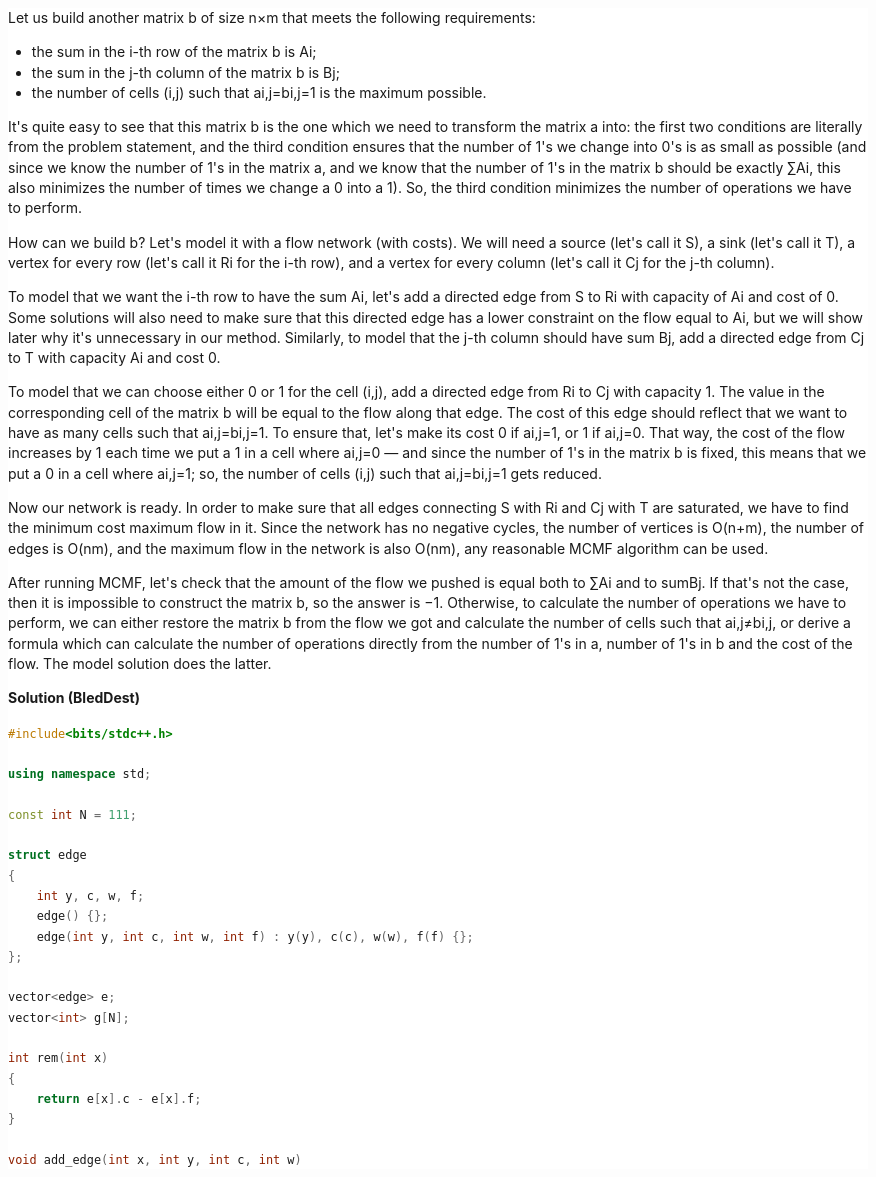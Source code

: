 Let us build another matrix b of size n×m that meets the following requirements:

* the sum in the i-th row of the matrix b is Ai;
* the sum in the j-th column of the matrix b is Bj;
* the number of cells (i,j) such that ai,j=bi,j=1 is the maximum possible.

It's quite easy to see that this matrix b is the one which we need to transform the matrix a into: the first two conditions are literally from the problem statement, and the third condition ensures that the number of 1's we change into 0's is as small as possible (and since we know the number of 1's in the matrix a, and we know that the number of 1's in the matrix b should be exactly ∑Ai, this also minimizes the number of times we change a 0 into a 1). So, the third condition minimizes the number of operations we have to perform.

How can we build b? Let's model it with a flow network (with costs). We will need a source (let's call it S), a sink (let's call it T), a vertex for every row (let's call it Ri for the i-th row), and a vertex for every column (let's call it Cj for the j-th column).

To model that we want the i-th row to have the sum Ai, let's add a directed edge from S to Ri with capacity of Ai and cost of 0. Some solutions will also need to make sure that this directed edge has a lower constraint on the flow equal to Ai, but we will show later why it's unnecessary in our method. Similarly, to model that the j-th column should have sum Bj, add a directed edge from Cj to T with capacity Ai and cost 0.

To model that we can choose either 0 or 1 for the cell (i,j), add a directed edge from Ri to Cj with capacity 1. The value in the corresponding cell of the matrix b will be equal to the flow along that edge. The cost of this edge should reflect that we want to have as many cells such that ai,j=bi,j=1. To ensure that, let's make its cost 0 if ai,j=1, or 1 if ai,j=0. That way, the cost of the flow increases by 1 each time we put a 1 in a cell where ai,j=0 — and since the number of 1's in the matrix b is fixed, this means that we put a 0 in a cell where ai,j=1; so, the number of cells (i,j) such that ai,j=bi,j=1 gets reduced.

Now our network is ready. In order to make sure that all edges connecting S with Ri and Cj with T are saturated, we have to find the minimum cost maximum flow in it. Since the network has no negative cycles, the number of vertices is O(n+m), the number of edges is O(nm), and the maximum flow in the network is also O(nm), any reasonable MCMF algorithm can be used.

After running MCMF, let's check that the amount of the flow we pushed is equal both to ∑Ai and to sumBj. If that's not the case, then it is impossible to construct the matrix b, so the answer is −1. Otherwise, to calculate the number of operations we have to perform, we can either restore the matrix b from the flow we got and calculate the number of cells such that ai,j≠bi,j, or derive a formula which can calculate the number of operations directly from the number of 1's in a, number of 1's in b and the cost of the flow. The model solution does the latter.

 **Solution (BledDest)**
```cpp
#include<bits/stdc++.h>

using namespace std;

const int N = 111;

struct edge
{
    int y, c, w, f;
    edge() {};
    edge(int y, int c, int w, int f) : y(y), c(c), w(w), f(f) {};
};

vector<edge> e;
vector<int> g[N];

int rem(int x)
{
    return e[x].c - e[x].f;
}

void add_edge(int x, int y, int c, int w)
```